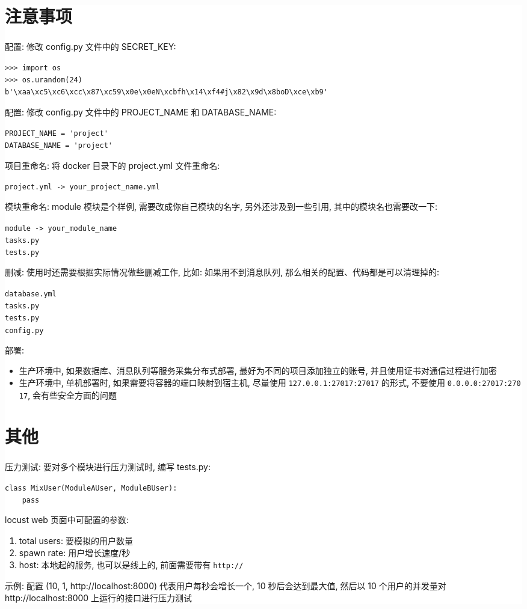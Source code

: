 
# 注意事项

配置: 修改 config.py 文件中的 SECRET_KEY:

    >>> import os
    >>> os.urandom(24)
    b'\xaa\xc5\xc6\xcc\x87\xc59\x0e\x0eN\xcbfh\x14\xf4#j\x82\x9d\x8boD\xce\xb9'

配置: 修改 config.py 文件中的 PROJECT_NAME 和 DATABASE_NAME:

    PROJECT_NAME = 'project'
    DATABASE_NAME = 'project'

项目重命名: 将 docker 目录下的 project.yml 文件重命名:

    project.yml -> your_project_name.yml

模块重命名: module 模块是个样例, 需要改成你自己模块的名字, 另外还涉及到一些引用, 其中的模块名也需要改一下:

    module -> your_module_name
    tasks.py
    tests.py

删减: 使用时还需要根据实际情况做些删减工作, 比如: 如果用不到消息队列, 那么相关的配置、代码都是可以清理掉的:

    database.yml
    tasks.py
    tests.py
    config.py

部署:

- 生产环境中, 如果数据库、消息队列等服务采集分布式部署, 最好为不同的项目添加独立的账号, 并且使用证书对通信过程进行加密
- 生产环境中, 单机部署时, 如果需要将容器的端口映射到宿主机, 尽量使用 `127.0.0.1:27017:27017` 的形式, 不要使用 `0.0.0.0:27017:27017`, 会有些安全方面的问题


# 其他

压力测试: 要对多个模块进行压力测试时, 编写 tests.py:

    class MixUser(ModuleAUser, ModuleBUser):
        pass

locust web 页面中可配置的参数:

1. total users: 要模拟的用户数量
2. spawn rate: 用户增长速度/秒
3. host: 本地起的服务, 也可以是线上的, 前面需要带有 `http://`

示例: 配置 (10, 1, http://localhost:8000) 代表用户每秒会增长一个, 10 秒后会达到最大值, 然后以 10 个用户的并发量对 http://localhost:8000 上运行的接口进行压力测试
